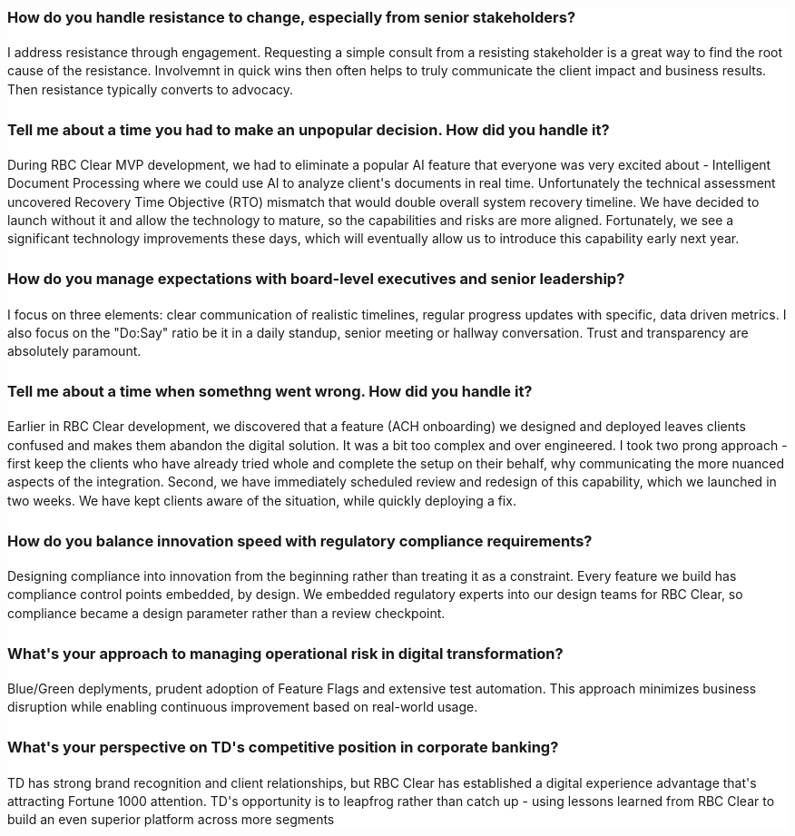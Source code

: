 ### **How do you handle resistance to change, especially from senior stakeholders?**
I address resistance through engagement. Requesting a simple consult from a resisting stakeholder is a great way to find the root cause of the resistance. Involvemnt in quick wins then often helps to truly communicate the client impact and business results. Then resistance typically converts to advocacy.

### **Tell me about a time you had to make an unpopular decision. How did you handle it?**
During RBC Clear MVP development, we had to eliminate a popular AI feature that everyone was very excited about - Intelligent Document Processing where we could use AI to analyze client's documents in real time. Unfortunately the technical assessment uncovered Recovery Time Objective (RTO) mismatch that would double overall system recovery timeline. We have decided to launch without it and allow the technology to mature, so the capabilities and risks are more aligned. Fortunately, we see a significant technology improvements these days, which will eventually allow us to introduce this capability early next year.

### **How do you manage expectations with board-level executives and senior leadership?**
I focus on three elements: clear communication of realistic timelines, regular progress updates with specific, data driven metrics. I also focus on the "Do:Say" ratio
be it in a daily standup, senior meeting or hallway conversation. Trust and transparency are absolutely paramount.


### **Tell me about a time when somethng went wrong. How did you handle it?**
Earlier in RBC Clear development, we discovered that a feature (ACH onboarding) we designed and deployed leaves clients confused and makes them abandon the digital solution. It was a bit too complex and over engineered. I took two prong approach - first keep the clients who have already tried whole and complete the setup on their behalf, why communicating the more nuanced aspects of the integration. Second, we have immediately scheduled review and redesign of this capability, which we launched in two weeks. We have kept clients aware of the situation, while quickly deploying a fix. 

### **How do you balance innovation speed with regulatory compliance requirements?**
Designing compliance into innovation from the beginning rather than treating it as a constraint. Every feature we build has compliance control points embedded, by design. We embedded regulatory experts into our design teams for RBC Clear, so compliance became a design parameter rather than a review checkpoint. 

### **What's your approach to managing operational risk in digital transformation?**
Blue/Green deplyments, prudent adoption of Feature Flags and extensive test automation. This approach minimizes business disruption while enabling continuous improvement based on real-world usage.

### **What's your perspective on TD's competitive position in corporate banking?**
TD has strong brand recognition and client relationships, but RBC Clear has established a digital experience advantage that's attracting Fortune 1000 attention. TD's opportunity is to leapfrog rather than catch up - using lessons learned from RBC Clear to build an even superior platform across more segments
